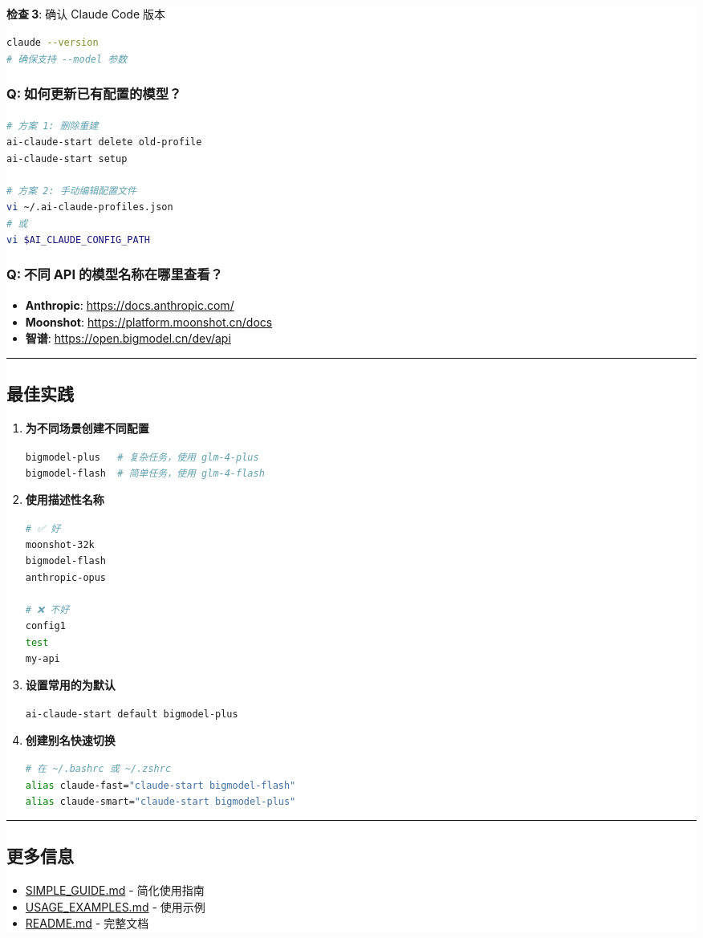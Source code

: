 **检查 3**: 确认 Claude Code 版本
```bash
claude --version
# 确保支持 --model 参数
```

### Q: 如何更新已有配置的模型？

```bash
# 方案 1: 删除重建
ai-claude-start delete old-profile
ai-claude-start setup

# 方案 2: 手动编辑配置文件
vi ~/.ai-claude-profiles.json
# 或
vi $AI_CLAUDE_CONFIG_PATH
```

### Q: 不同 API 的模型名称在哪里查看？

- **Anthropic**: https://docs.anthropic.com/
- **Moonshot**: https://platform.moonshot.cn/docs
- **智谱**: https://open.bigmodel.cn/dev/api

---

## 最佳实践

1. **为不同场景创建不同配置**
   ```bash
   bigmodel-plus   # 复杂任务，使用 glm-4-plus
   bigmodel-flash  # 简单任务，使用 glm-4-flash
   ```

2. **使用描述性名称**
   ```bash
   # ✅ 好
   moonshot-32k
   bigmodel-flash
   anthropic-opus

   # ❌ 不好
   config1
   test
   my-api
   ```

3. **设置常用的为默认**
   ```bash
   ai-claude-start default bigmodel-plus
   ```

4. **创建别名快速切换**
   ```bash
   # 在 ~/.bashrc 或 ~/.zshrc
   alias claude-fast="claude-start bigmodel-flash"
   alias claude-smart="claude-start bigmodel-plus"
   ```

---

## 更多信息

- [SIMPLE_GUIDE.md](SIMPLE_GUIDE.md) - 简化使用指南
- [USAGE_EXAMPLES.md](USAGE_EXAMPLES.md) - 使用示例
- [README.md](README.md) - 完整文档
